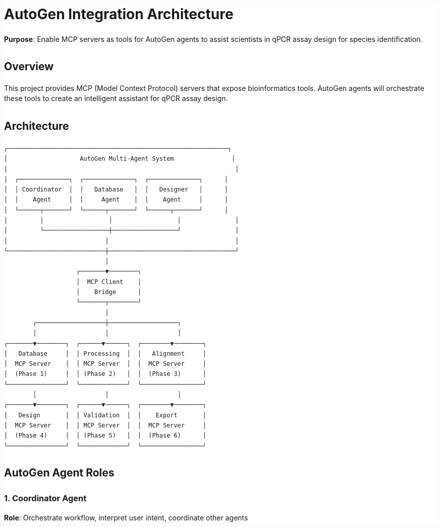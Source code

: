 # AutoGen Integration Architecture

**Purpose**: Enable MCP servers as tools for AutoGen agents to assist scientists in qPCR assay design for species identification.

## Overview

This project provides MCP (Model Context Protocol) servers that expose bioinformatics tools. AutoGen agents will orchestrate these tools to create an intelligent assistant for qPCR assay design.

## Architecture

```
┌─────────────────────────────────────────────────────────────┐
│                    AutoGen Multi-Agent System                │
│                                                               │
│  ┌──────────────┐  ┌──────────────┐  ┌──────────────┐      │
│  │ Coordinator  │  │   Database   │  │   Designer   │      │
│  │    Agent     │  │     Agent    │  │    Agent     │      │
│  └──────┬───────┘  └──────┬───────┘  └──────┬───────┘      │
│         │                  │                  │               │
│         └──────────────────┼──────────────────┘               │
│                           │                                   │
└───────────────────────────┼───────────────────────────────────┘
                            │
                    ┌───────▼────────┐
                    │  MCP Client    │
                    │    Bridge      │
                    └───────┬────────┘
                            │
        ┌───────────────────┼───────────────────┐
        │                   │                   │
┌───────▼────────┐  ┌──────▼──────┐  ┌────────▼────────┐
│   Database     │  │ Processing  │  │   Alignment     │
│  MCP Server    │  │ MCP Server  │  │  MCP Server     │
│  (Phase 1)     │  │ (Phase 2)   │  │  (Phase 3)      │
└────────────────┘  └─────────────┘  └─────────────────┘
        │                   │                   │
┌───────▼────────┐  ┌──────▼──────┐  ┌────────▼────────┐
│   Design       │  │ Validation  │  │    Export       │
│  MCP Server    │  │ MCP Server  │  │  MCP Server     │
│  (Phase 4)     │  │ (Phase 5)   │  │  (Phase 6)      │
└────────────────┘  └─────────────┘  └─────────────────┘
```

## AutoGen Agent Roles

### 1. Coordinator Agent
**Role**: Orchestrate workflow, interpret user intent, coordinate other agents
